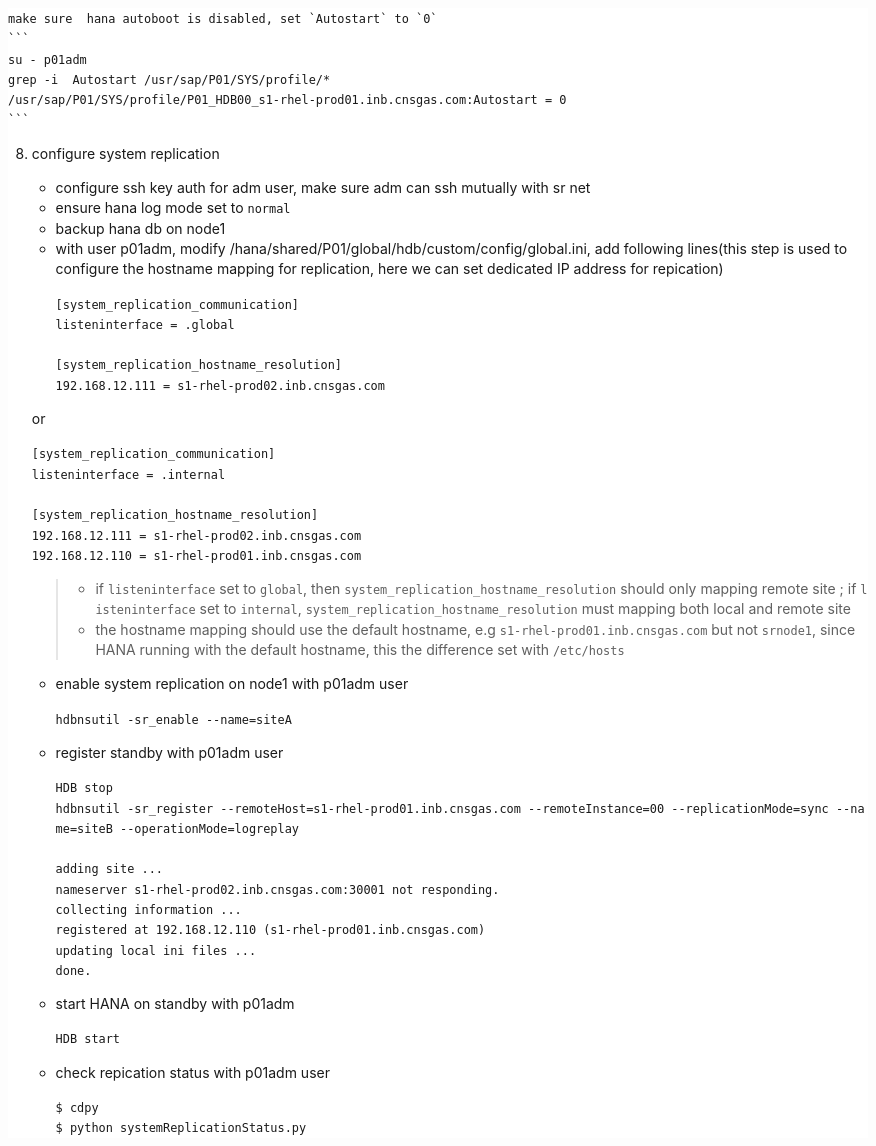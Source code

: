     make sure  hana autoboot is disabled, set `Autostart` to `0`
    ```
    su - p01adm
    grep -i  Autostart /usr/sap/P01/SYS/profile/*
    /usr/sap/P01/SYS/profile/P01_HDB00_s1-rhel-prod01.inb.cnsgas.com:Autostart = 0
    ```

8. configure system replication
    - configure ssh key auth for <sid>adm user, make sure <sid>adm can ssh mutually with sr net
    - ensure hana log mode set to `normal`
    - backup hana db on node1 
    - with user p01adm, modify /hana/shared/P01/global/hdb/custom/config/global.ini, add following lines(this step is used to configure the hostname mapping for replication, here we can set dedicated IP address for repication)
      ```
      [system_replication_communication]
      listeninterface = .global

      [system_replication_hostname_resolution]
      192.168.12.111 = s1-rhel-prod02.inb.cnsgas.com
      ```
    
    or

      ```
      [system_replication_communication]
      listeninterface = .internal

      [system_replication_hostname_resolution]
      192.168.12.111 = s1-rhel-prod02.inb.cnsgas.com
      192.168.12.110 = s1-rhel-prod01.inb.cnsgas.com
      ```

    > - if `listeninterface` set to `global`, then `system_replication_hostname_resolution` should only mapping remote site ; if `listeninterface` set to `internal`, `system_replication_hostname_resolution` must mapping both local and remote site
    > - the hostname mapping should use the default hostname, e.g `s1-rhel-prod01.inb.cnsgas.com` but not `srnode1`, since HANA running with the default hostname, this the difference set with `/etc/hosts`

    - enable system replication on node1 with p01adm user
      ```
      hdbnsutil -sr_enable --name=siteA
      ```

    - register standby with p01adm user
      ```
      HDB stop
      hdbnsutil -sr_register --remoteHost=s1-rhel-prod01.inb.cnsgas.com --remoteInstance=00 --replicationMode=sync --name=siteB --operationMode=logreplay

      adding site ...
      nameserver s1-rhel-prod02.inb.cnsgas.com:30001 not responding.
      collecting information ...
      registered at 192.168.12.110 (s1-rhel-prod01.inb.cnsgas.com)
      updating local ini files ...
      done.
      ```
    - start HANA on standby with p01adm
      ```
      HDB start
      ```
    - check repication status with p01adm user
      ```
      $ cdpy 
      $ python systemReplicationStatus.py
      ```
      